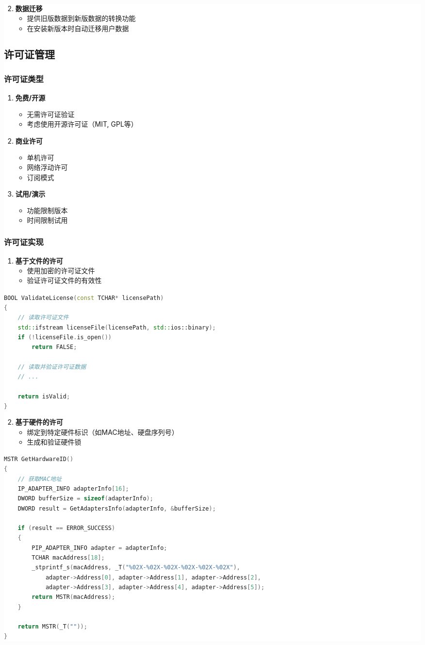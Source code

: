 2. **数据迁移**
   - 提供旧版数据到新版数据的转换功能
   - 在安装新版本时自动迁移用户数据

## 许可证管理

### 许可证类型

1. **免费/开源**
   - 无需许可证验证
   - 考虑使用开源许可证（MIT, GPL等）

2. **商业许可**
   - 单机许可
   - 网络浮动许可
   - 订阅模式

3. **试用/演示**
   - 功能限制版本
   - 时间限制试用

### 许可证实现

1. **基于文件的许可**
   - 使用加密的许可证文件
   - 验证许可证文件的有效性

```cpp
BOOL ValidateLicense(const TCHAR* licensePath)
{
    // 读取许可证文件
    std::ifstream licenseFile(licensePath, std::ios::binary);
    if (!licenseFile.is_open())
        return FALSE;
    
    // 读取并验证许可证数据
    // ...
    
    return isValid;
}
```

2. **基于硬件的许可**
   - 绑定到特定硬件标识（如MAC地址、硬盘序列号）
   - 生成和验证硬件锁

```cpp
MSTR GetHardwareID()
{
    // 获取MAC地址
    IP_ADAPTER_INFO adapterInfo[16];
    DWORD bufferSize = sizeof(adapterInfo);
    DWORD result = GetAdaptersInfo(adapterInfo, &bufferSize);
    
    if (result == ERROR_SUCCESS)
    {
        PIP_ADAPTER_INFO adapter = adapterInfo;
        TCHAR macAddress[18];
        _stprintf_s(macAddress, _T("%02X-%02X-%02X-%02X-%02X-%02X"),
            adapter->Address[0], adapter->Address[1], adapter->Address[2],
            adapter->Address[3], adapter->Address[4], adapter->Address[5]);
        return MSTR(macAddress);
    }
    
    return MSTR(_T(""));
}
```